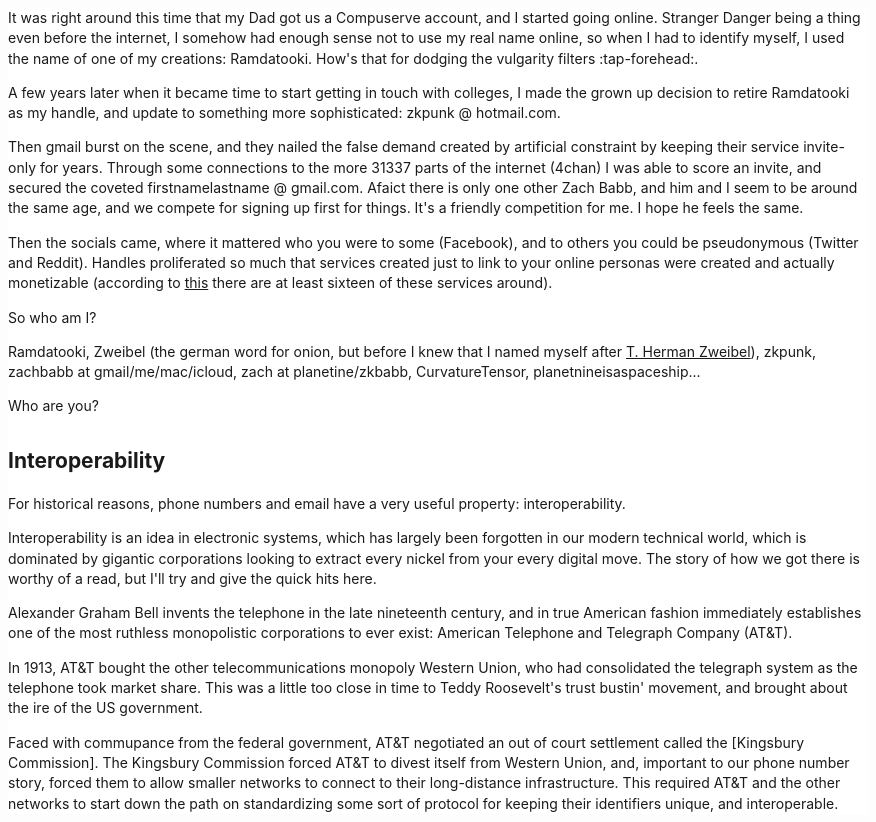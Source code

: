 It was right around this time that my Dad got us a Compuserve account, and I started going online. 
Stranger Danger being a thing even before the internet, I somehow had enough sense not to use my real name online, so when I had to identify myself, I used the name of one of my creations: Ramdatooki.
How's that for dodging the vulgarity filters :tap-forehead:.

A few years later when it became time to start getting in touch with colleges, I made the grown up decision to retire Ramdatooki as my handle, and update to something more sophisticated: zkpunk @ hotmail.com. 

Then gmail burst on the scene, and they nailed the false demand created by artificial constraint by keeping their service invite-only for years.
Through some connections to the more 31337 parts of the internet (4chan) I was able to score an invite, and secured the coveted firstnamelastname @ gmail.com.
Afaict there is only one other Zach Babb, and him and I seem to be around the same age, and we compete for signing up first for things. 
It's a friendly competition for me.
I hope he feels the same.

Then the socials came, where it mattered who you were to some (Facebook), and to others you could be pseudonymous (Twitter and Reddit).
Handles proliferated so much that services created just to link to your online personas were created and actually monetizable (according to [this][linktree] there are at least sixteen of these services around).

So who am I?

Ramdatooki, Zweibel (the german word for onion, but before I knew that I named myself after [T. Herman Zweibel][onion]), zkpunk, zachbabb at gmail/me/mac/icloud, zach at planetine/zkbabb, CurvatureTensor, planetnineisaspaceship...

Who are you?

## Interoperability

For historical reasons, phone numbers and email have a very useful property: interoperability.

Interoperability is an idea in electronic systems, which has largely been forgotten in our modern technical world, which is dominated by gigantic corporations looking to extract every nickel from your every digital move. 
The story of how we got there is worthy of a read, but I'll try and give the quick hits here.

Alexander Graham Bell invents the telephone in the late nineteenth century, and in true American fashion immediately establishes one of the most ruthless monopolistic corporations to ever exist: American Telephone and Telegraph Company (AT&T). 

In 1913, AT&T bought the other telecommunications monopoly Western Union, who had consolidated the telegraph system as the telephone took market share.
This was a little too close in time to Teddy Roosevelt's trust bustin' movement, and brought about the ire of the US government.

Faced with commupance from the federal government, AT&T negotiated an out of court settlement called the [Kingsbury Commission].
The Kingsbury Commission forced AT&T to divest itself from Western Union, and, important to our phone number story, forced them to allow smaller networks to connect to their long-distance infrastructure. 
This required AT&T and the other networks to start down the path on standardizing some sort of protocol for keeping their identifiers unique, and interoperable.


[fbvduguid]: https://en.wikipedia.org/wiki/Facebook,_Inc._v._Duguid
[linktree]: https://www.adamenfroy.com/linktree-alternatives
[onion]: https://theonion.com/t-herman-zweibel-in-memoriam-1819583647/
[birthday]: https://en.wikipedia.org/wiki/Birthday_problem
[elwood]: https://en.wikipedia.org/wiki/Elwood_Edwards
[oauth]: https://www.rfc-editor.org/rfc/rfc5849
[dynamo]: https://www.allthingsdistributed.com/files/amazon-dynamo-sosp2007.pdf
[bitcoin]: https://bitcoin.org/bitcoin.pdf
[sim]: https://en.wikipedia.org/wiki/SIM_swap_scam
[investigation]: https://www.vice.com/en/article/fcc-propose-fines-verizon-att-sprint-tmobile-selling-location-data/
[oh-the-forties-were-a-looong-time-ago]: https://www.nationalgeographic.com/history/article/141207-world-war-advertising-consumption-anniversary-people-photography-culture
[flatiron]: https://en.wikipedia.org/wiki/Flat_Iron_Building_(Chicago)
[^1]: "auth is short for authentication (authn) and authorization (authz). The former establishes who you are, and the latter establishes that you are able to do what you're trying to do. I like writing about auth, which is why I'm going to leave this as a footnote, and not add fifty paragraphs to this post."
[^2]: "Elwood was paid not one, but two cool Benjamins for his recording of perhaps the most well-known voice acting of the 90s."
[^3]: "If you make your money from ads, I've got no beef with you. The ad-dispensing companies have made it their mission to encroach on your creative space as much as possible to extract value from your hard work. I'm here to help carve out a path to you making more money in addition to how you use the ad networks."
[^4]: "When Google created a parent company Alphabet, Alphabet dropped the don't be evil. The don't be evil line moved to Google's code of conduct. I wanted to avoid inferring anything from this, but when you change something like don't be evil to anything else, it's worth a questioning glance."
[^5]: "I told you not to look it up"
[^6]: "This story is a little different than what I've represented here, and this is mostly based on my recollection of the film the Social Network, which was itself inaccurate, but I don't much care. Facebook is the largest deseminator of disinformation on the planet, and I'm not too worried about them getting a turn."
[^7]: "Yes there are plenty of bank fees, and some accounts do have monthly fees, but those are largely just because banks are dicks"
[^8]: "So banks don't hold a lot of cash, because cash is better used in investments. So to handle their day-to-day operation they borrow money for really short terms (like for a day) from money market funds. They pay this back with a small amount of interest, and that gets paid to the investors in the money market. When Lehman Brothers collapsed, the debt it owed to the money market represented money that was effectively gone."
[^9]: "These jamokes reneged on so many dumb promises this time, but the one that I think just really sums it all up is Haven, the healthcare venture that Warren Buffet and Jeff Bezos started to fix healthcare. It shudown unceremoniously in 2021, after doing nothing. The second richest man on Earth just gives up after a couple of years, because something's too hard, what a ballsack."
[^10]: "At the time, all Starbucks employees were granted stock options, and thus the company referred to its employees as 'partners'."
[^11]: "Both The Fediverse, and Bluesky are implementations of distributed systems based on underlying protocols. The Fediverse's ActivityPub protocol, and thus The Fediverse, came first, but despite the first-mover advantage, lags behind Bluesky these days in user adoption. The reason for this is a combo of marketing and usability, and definitely outside of the scope of this footnote."
[^12]: "There are, of course, things that are so heinous, that even if they're aren't illegal in the uploader's juristiction it will result in excommunication."